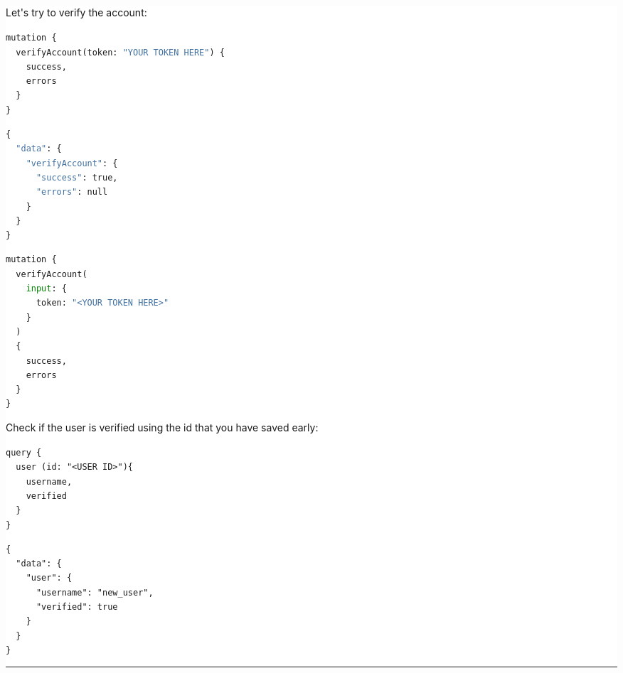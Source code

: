 Let's try to verify the account:

```python tab="graphql"
mutation {
  verifyAccount(token: "YOUR TOKEN HERE") {
    success,
    errors
  }
}
```

```python tab="response"
{
  "data": {
    "verifyAccount": {
      "success": true,
      "errors": null
    }
  }
}
```

```python tab="relay" hl_lines="3 5"
mutation {
  verifyAccount(
    input: {
      token: "<YOUR TOKEN HERE>"
    }
  )
  {
    success,
    errors
  }
}
```

Check if the user is verified using the id that you have saved early:

```tab="query"
query {
  user (id: "<USER ID>"){
    username,
    verified
  }
}
```

```tab="response" hl_lines="5"
{
  "data": {
    "user": {
      "username": "new_user",
      "verified": true
    }
  }
}
```

---
